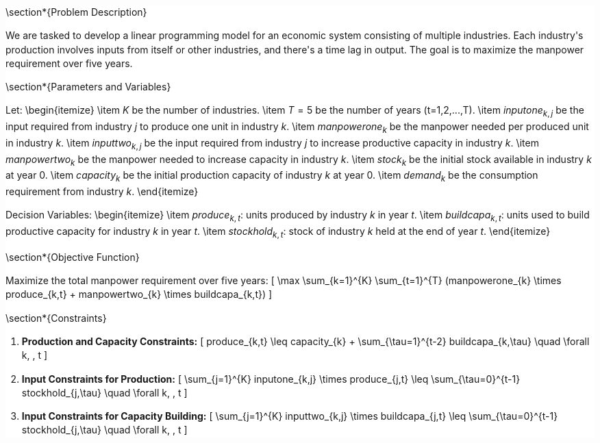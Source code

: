 \section*{Problem Description}

We are tasked to develop a linear programming model for an economic system consisting of multiple industries. Each industry's production involves inputs from itself or other industries, and there's a time lag in output. The goal is to maximize the manpower requirement over five years. 

\section*{Parameters and Variables}

Let:
\begin{itemize}
    \item $K$ be the number of industries.
    \item $T = 5$ be the number of years (t=1,2,...,T).
    \item $inputone_{k,j}$ be the input required from industry $j$ to produce one unit in industry $k$.
    \item $manpowerone_{k}$ be the manpower needed per produced unit in industry $k$.
    \item $inputtwo_{k,j}$ be the input required from industry $j$ to increase productive capacity in industry $k$.
    \item $manpowertwo_{k}$ be the manpower needed to increase capacity in industry $k$.
    \item $stock_{k}$ be the initial stock available in industry $k$ at year 0.
    \item $capacity_{k}$ be the initial production capacity of industry $k$ at year 0.
    \item $demand_{k}$ be the consumption requirement from industry $k$.
\end{itemize}

Decision Variables:
\begin{itemize}
    \item $produce_{k,t}$: units produced by industry $k$ in year $t$.
    \item $buildcapa_{k,t}$: units used to build productive capacity for industry $k$ in year $t$.
    \item $stockhold_{k,t}$: stock of industry $k$ held at the end of year $t$.
\end{itemize}

\section*{Objective Function}

Maximize the total manpower requirement over five years:
\[
\max \sum_{k=1}^{K} \sum_{t=1}^{T} (manpowerone_{k} \times produce_{k,t} + manpowertwo_{k} \times buildcapa_{k,t})
\]

\section*{Constraints}

1. **Production and Capacity Constraints:**
   \[
   produce_{k,t} \leq capacity_{k} + \sum_{\tau=1}^{t-2} buildcapa_{k,\tau} \quad \forall k, \, t
   \]

2. **Input Constraints for Production:**
   \[
   \sum_{j=1}^{K} inputone_{k,j} \times produce_{j,t} \leq \sum_{\tau=0}^{t-1} stockhold_{j,\tau} \quad \forall k, \, t
   \]

3. **Input Constraints for Capacity Building:**
   \[
   \sum_{j=1}^{K} inputtwo_{k,j} \times buildcapa_{j,t} \leq \sum_{\tau=0}^{t-1} stockhold_{j,\tau} \quad \forall k, \, t
   \]
